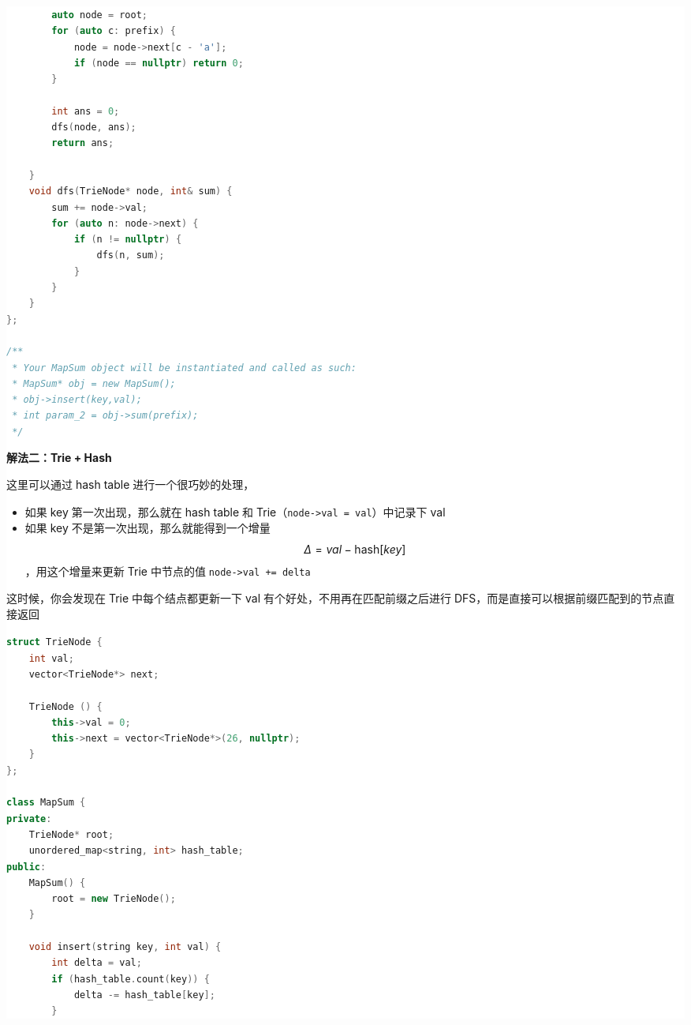 ```cpp
        auto node = root;
        for (auto c: prefix) {
            node = node->next[c - 'a'];
            if (node == nullptr) return 0;
        }
        
        int ans = 0;
        dfs(node, ans);
        return ans;
        
    }
    void dfs(TrieNode* node, int& sum) {
        sum += node->val;
        for (auto n: node->next) {
            if (n != nullptr) {
                dfs(n, sum);
            }
        }
    }
};

/**
 * Your MapSum object will be instantiated and called as such:
 * MapSum* obj = new MapSum();
 * obj->insert(key,val);
 * int param_2 = obj->sum(prefix);
 */
```

**解法二：Trie + Hash**

这里可以通过 hash table 进行一个很巧妙的处理，

- 如果 key 第一次出现，那么就在  hash table 和 Trie（`node->val = val`）中记录下 val
- 如果 key 不是第一次出现，那么就能得到一个增量 $$\Delta=val-\text{hash}[key]$$，用这个增量来更新 Trie 中节点的值 `node->val += delta`

这时候，你会发现在 Trie 中每个结点都更新一下 val 有个好处，不用再在匹配前缀之后进行 DFS，而是直接可以根据前缀匹配到的节点直接返回



```cpp
struct TrieNode {
    int val;
    vector<TrieNode*> next;

    TrieNode () {
        this->val = 0;
        this->next = vector<TrieNode*>(26, nullptr);
    }
};

class MapSum {
private:
    TrieNode* root;
    unordered_map<string, int> hash_table;
public:
    MapSum() {
        root = new TrieNode();
    }
    
    void insert(string key, int val) {
        int delta = val;
        if (hash_table.count(key)) {
            delta -= hash_table[key];
        }
```